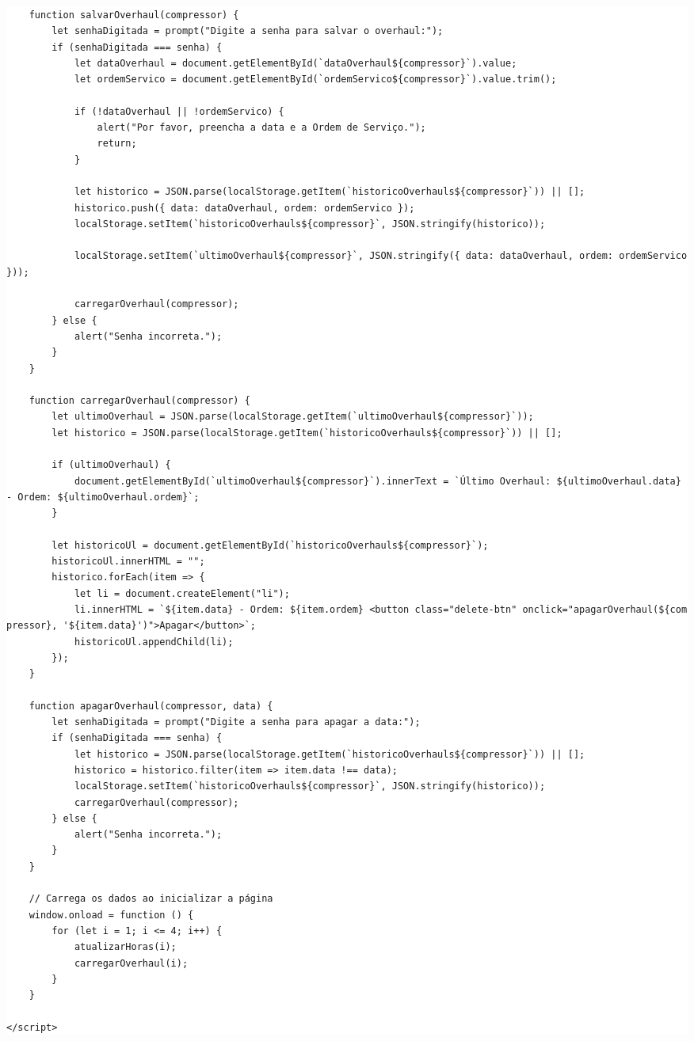         function salvarOverhaul(compressor) {
            let senhaDigitada = prompt("Digite a senha para salvar o overhaul:");
            if (senhaDigitada === senha) {
                let dataOverhaul = document.getElementById(`dataOverhaul${compressor}`).value;
                let ordemServico = document.getElementById(`ordemServico${compressor}`).value.trim();

                if (!dataOverhaul || !ordemServico) {
                    alert("Por favor, preencha a data e a Ordem de Serviço.");
                    return;
                }

                let historico = JSON.parse(localStorage.getItem(`historicoOverhauls${compressor}`)) || [];
                historico.push({ data: dataOverhaul, ordem: ordemServico });
                localStorage.setItem(`historicoOverhauls${compressor}`, JSON.stringify(historico));

                localStorage.setItem(`ultimoOverhaul${compressor}`, JSON.stringify({ data: dataOverhaul, ordem: ordemServico }));

                carregarOverhaul(compressor);
            } else {
                alert("Senha incorreta.");
            }
        }

        function carregarOverhaul(compressor) {
            let ultimoOverhaul = JSON.parse(localStorage.getItem(`ultimoOverhaul${compressor}`));
            let historico = JSON.parse(localStorage.getItem(`historicoOverhauls${compressor}`)) || [];

            if (ultimoOverhaul) {
                document.getElementById(`ultimoOverhaul${compressor}`).innerText = `Último Overhaul: ${ultimoOverhaul.data} - Ordem: ${ultimoOverhaul.ordem}`;
            }

            let historicoUl = document.getElementById(`historicoOverhauls${compressor}`);
            historicoUl.innerHTML = "";
            historico.forEach(item => {
                let li = document.createElement("li");
                li.innerHTML = `${item.data} - Ordem: ${item.ordem} <button class="delete-btn" onclick="apagarOverhaul(${compressor}, '${item.data}')">Apagar</button>`;
                historicoUl.appendChild(li);
            });
        }

        function apagarOverhaul(compressor, data) {
            let senhaDigitada = prompt("Digite a senha para apagar a data:");
            if (senhaDigitada === senha) {
                let historico = JSON.parse(localStorage.getItem(`historicoOverhauls${compressor}`)) || [];
                historico = historico.filter(item => item.data !== data);
                localStorage.setItem(`historicoOverhauls${compressor}`, JSON.stringify(historico));
                carregarOverhaul(compressor);
            } else {
                alert("Senha incorreta.");
            }
        }

        // Carrega os dados ao inicializar a página
        window.onload = function () {
            for (let i = 1; i <= 4; i++) {
                atualizarHoras(i);
                carregarOverhaul(i);
            }
        }

    </script>
</body>
</html>
